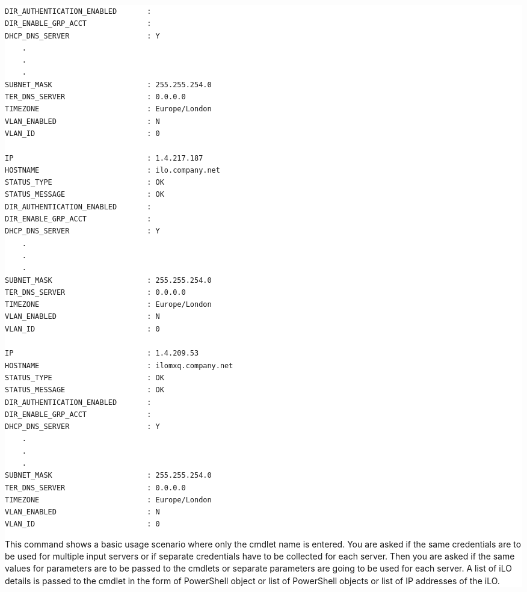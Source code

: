 ```
DIR_AUTHENTICATION_ENABLED       : 
DIR_ENABLE_GRP_ACCT              : 
DHCP_DNS_SERVER                  : Y
    .
    .
    .
SUBNET_MASK                      : 255.255.254.0
TER_DNS_SERVER                   : 0.0.0.0
TIMEZONE                         : Europe/London
VLAN_ENABLED                     : N
VLAN_ID                          : 0

IP                               : 1.4.217.187
HOSTNAME                         : ilo.company.net
STATUS_TYPE                      : OK
STATUS_MESSAGE                   : OK
DIR_AUTHENTICATION_ENABLED       : 
DIR_ENABLE_GRP_ACCT              : 
DHCP_DNS_SERVER                  : Y
    .
    .
    .
SUBNET_MASK                      : 255.255.254.0
TER_DNS_SERVER                   : 0.0.0.0
TIMEZONE                         : Europe/London
VLAN_ENABLED                     : N
VLAN_ID                          : 0

IP                               : 1.4.209.53
HOSTNAME                         : ilomxq.company.net
STATUS_TYPE                      : OK
STATUS_MESSAGE                   : OK
DIR_AUTHENTICATION_ENABLED       : 
DIR_ENABLE_GRP_ACCT              : 
DHCP_DNS_SERVER                  : Y
    .
    .
    .
SUBNET_MASK                      : 255.255.254.0
TER_DNS_SERVER                   : 0.0.0.0
TIMEZONE                         : Europe/London
VLAN_ENABLED                     : N
VLAN_ID                          : 0
```

This command shows a basic usage scenario where only the cmdlet name is entered.
You are asked if the same credentials are to be used for multiple input servers or if separate credentials have to be collected for each server.
Then you are asked if the same values for parameters are to be passed to the cmdlets or separate parameters are going to be used for each server.
A list of iLO details is passed to the cmdlet in the form of PowerShell object or list of PowerShell objects or list of IP addresses of the iLO.
